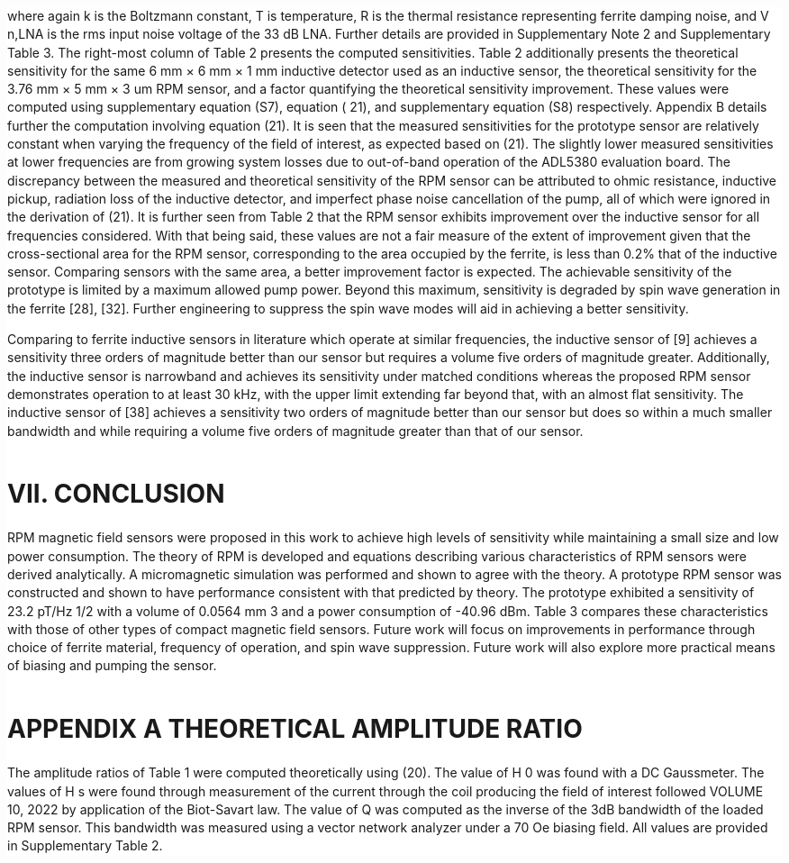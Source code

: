 where again k is the Boltzmann constant, T is temperature, R is the thermal resistance representing ferrite damping noise, and V n,LNA is the rms input noise voltage of the 33 dB LNA. Further details are provided in Supplementary Note 2 and Supplementary Table 3. The right-most column of Table 2 presents the computed sensitivities. Table 2 additionally presents the theoretical sensitivity for the same 6 mm × 6 mm × 1 mm inductive detector used as an inductive sensor, the theoretical sensitivity for the 3.76 mm × 5 mm × 3 um RPM sensor, and a factor quantifying the theoretical sensitivity improvement. These values were computed using supplementary equation (S7), equation ( 21), and supplementary equation (S8) respectively. Appendix B details further the computation involving equation (21). It is seen that the measured sensitivities for the prototype sensor are relatively constant when varying the frequency of the field of interest, as expected based on (21). The slightly lower measured sensitivities at lower frequencies are from growing system losses due to out-of-band operation of the ADL5380 evaluation board. The discrepancy between the measured and theoretical sensitivity of the RPM sensor can be attributed to ohmic resistance, inductive pickup, radiation loss of the inductive detector, and imperfect phase noise cancellation of the pump, all of which were ignored in the derivation of (21). It is further seen from Table 2 that the RPM sensor exhibits improvement over the inductive sensor for all frequencies considered. With that being said, these values are not a fair measure of the extent of improvement given that the cross-sectional area for the RPM sensor, corresponding to the area occupied by the ferrite, is less than 0.2% that of the inductive sensor. Comparing sensors with the same area, a better improvement factor is expected. The achievable sensitivity of the prototype is limited by a maximum allowed pump power. Beyond this maximum, sensitivity is degraded by spin wave generation in the ferrite [28], [32]. Further engineering to suppress the spin wave modes will aid in achieving a better sensitivity.

Comparing to ferrite inductive sensors in literature which operate at similar frequencies, the inductive sensor of [9] achieves a sensitivity three orders of magnitude better than our sensor but requires a volume five orders of magnitude greater. Additionally, the inductive sensor is narrowband and achieves its sensitivity under matched conditions whereas the proposed RPM sensor demonstrates operation to at least 30 kHz, with the upper limit extending far beyond that, with an almost flat sensitivity. The inductive sensor of [38] achieves a sensitivity two orders of magnitude better than our sensor but does so within a much smaller bandwidth and while requiring a volume five orders of magnitude greater than that of our sensor.

# VII. CONCLUSION

RPM magnetic field sensors were proposed in this work to achieve high levels of sensitivity while maintaining a small size and low power consumption. The theory of RPM is developed and equations describing various characteristics of RPM sensors were derived analytically. A micromagnetic simulation was performed and shown to agree with the theory. A prototype RPM sensor was constructed and shown to have performance consistent with that predicted by theory. The prototype exhibited a sensitivity of 23.2 pT/Hz 1/2 with a volume of 0.0564 mm 3 and a power consumption of -40.96 dBm. Table 3 compares these characteristics with those of other types of compact magnetic field sensors. Future work will focus on improvements in performance through choice of ferrite material, frequency of operation, and spin wave suppression. Future work will also explore more practical means of biasing and pumping the sensor.

# APPENDIX A THEORETICAL AMPLITUDE RATIO

The amplitude ratios of Table 1 were computed theoretically using (20). The value of H 0 was found with a DC Gaussmeter. The values of H s were found through measurement of the current through the coil producing the field of interest followed VOLUME 10, 2022 by application of the Biot-Savart law. The value of Q was computed as the inverse of the 3dB bandwidth of the loaded RPM sensor. This bandwidth was measured using a vector network analyzer under a 70 Oe biasing field. All values are provided in Supplementary Table 2.
